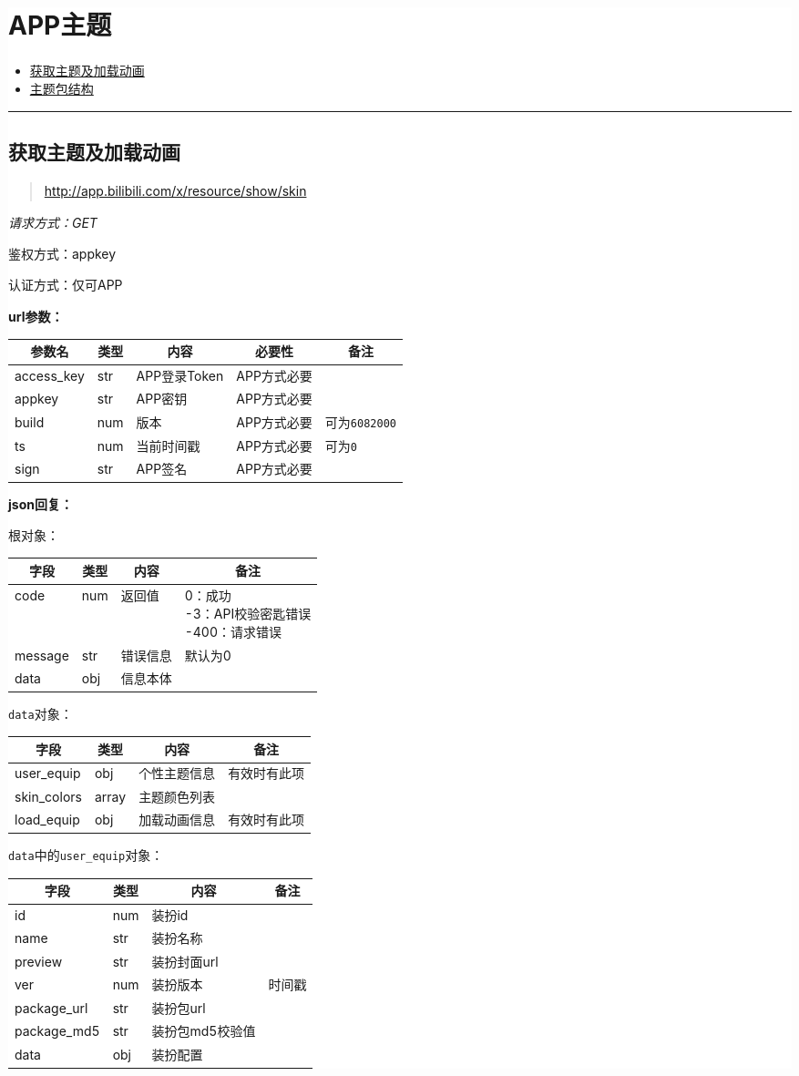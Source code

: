 # APP主题

- [获取主题及加载动画](#获取主题及加载动画)
- [主题包结构](#主题包结构)

---

## 获取主题及加载动画

> http://app.bilibili.com/x/resource/show/skin

*请求方式：GET*

鉴权方式：appkey

认证方式：仅可APP

**url参数：**

| 参数名     | 类型 | 内容         | 必要性      | 备注          |
| ---------- | ---- | ------------ | ----------- | ------------- |
| access_key | str  | APP登录Token | APP方式必要 |               |
| appkey     | str  | APP密钥      | APP方式必要 |               |
| build      | num  | 版本         | APP方式必要 | 可为`6082000` |
| ts         | num  | 当前时间戳   | APP方式必要 | 可为`0`       |
| sign       | str  | APP签名      | APP方式必要 |               |

**json回复：**

根对象：

| 字段    | 类型 | 内容     | 备注                                                 |
| ------- | ---- | -------- | ---------------------------------------------------- |
| code    | num  | 返回值   | 0：成功<br />-3：API校验密匙错误<br />-400：请求错误 |
| message | str  | 错误信息 | 默认为0                                              |
| data    | obj  | 信息本体 |                                                      |

`data`对象：

| 字段        | 类型  | 内容         | 备注         |
| ----------- | ----- | ------------ | ------------ |
| user_equip  | obj   | 个性主题信息 | 有效时有此项 |
| skin_colors | array | 主题颜色列表 |              |
| load_equip  | obj   | 加载动画信息 | 有效时有此项 |

`data`中的`user_equip`对象：

| 字段        | 类型 | 内容            | 备注   |
| ----------- | ---- | --------------- | ------ |
| id          | num  | 装扮id          |        |
| name        | str  | 装扮名称        |        |
| preview     | str  | 装扮封面url     |        |
| ver         | num  | 装扮版本        | 时间戳 |
| package_url | str  | 装扮包url       |        |
| package_md5 | str  | 装扮包md5校验值 |        |
| data        | obj  | 装扮配置        |        |